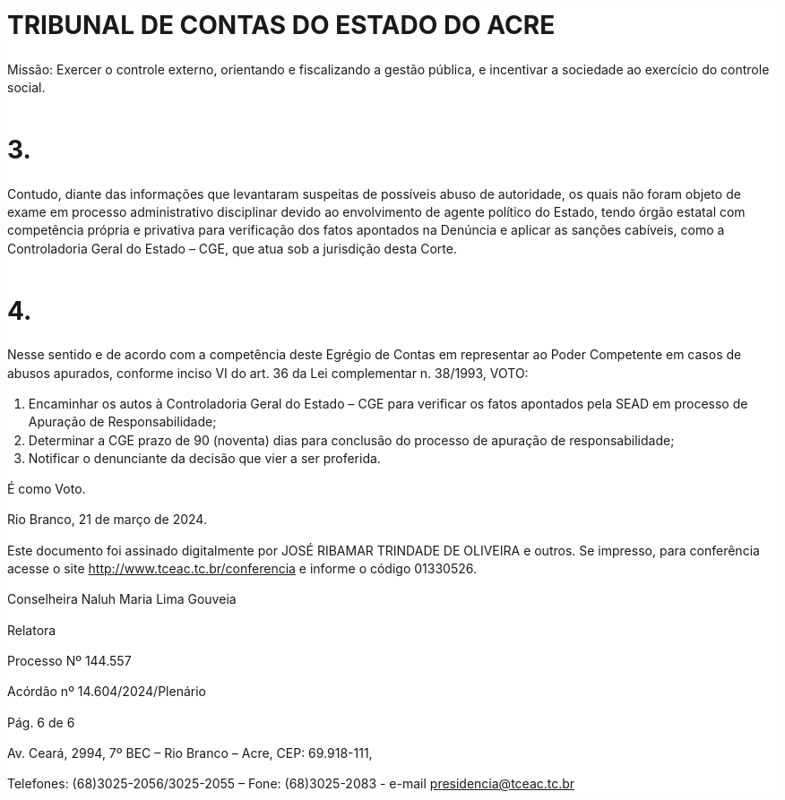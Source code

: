 # TRIBUNAL DE CONTAS DO ESTADO DO ACRE

Missão: Exercer o controle externo, orientando e fiscalizando a gestão pública, e incentivar a sociedade ao exercício do controle social.

# 3.

Contudo, diante das informações que levantaram suspeitas de possíveis abuso de autoridade, os quais não foram objeto de exame em processo administrativo disciplinar devido ao envolvimento de agente político do Estado, tendo órgão estatal com competência própria e privativa para verificação dos fatos apontados na Denúncia e aplicar as sanções cabíveis, como a Controladoria Geral do Estado – CGE, que atua sob a jurisdição desta Corte.

# 4.

Nesse sentido e de acordo com a competência deste Egrégio de Contas em representar ao Poder Competente em casos de abusos apurados, conforme inciso VI do art. 36 da Lei complementar n. 38/1993, VOTO:

1. Encaminhar os autos à Controladoria Geral do Estado – CGE para verificar os fatos apontados pela SEAD em processo de Apuração de Responsabilidade;
2. Determinar a CGE prazo de 90 (noventa) dias para conclusão do processo de apuração de responsabilidade;
3. Notificar o denunciante da decisão que vier a ser proferida.

É como Voto.

Rio Branco, 21 de março de 2024.

Este documento foi assinado digitalmente por JOSÉ RIBAMAR TRINDADE DE OLIVEIRA e outros. Se impresso, para conferência acesse o site http://www.tceac.tc.br/conferencia e informe o código 01330526.

Conselheira Naluh Maria Lima Gouveia

Relatora

Processo Nº 144.557

Acórdão nº 14.604/2024/Plenário

Pág. 6 de 6

Av. Ceará, 2994, 7º BEC – Rio Branco – Acre, CEP: 69.918-111,

Telefones: (68)3025-2056/3025-2055 – Fone: (68)3025-2083 - e-mail presidencia@tceac.tc.br

